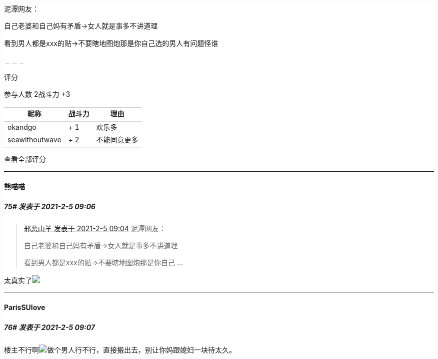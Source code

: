 

泥潭网友：

自己老婆和自己妈有矛盾→女人就是事多不讲道理

看到男人都是xxx的贴→不要瞎地图炮那是你自己选的男人有问题怪谁



﹍﹍﹍

评分





 参与人数 2战斗力 +3

|昵称|战斗力|理由|
|----|---|---|
| okandgo| + 1|欢乐多|
| seawithoutwave| + 2|不能同意更多|



查看全部评分






*****

####  熊喵喵  
##### 75#       发表于 2021-2-5 09:06



<blockquote><a href="httphttps://bbs.saraba1st.com/2b/forum.php?mod=redirect&amp;goto=findpost&amp;pid=50243819&amp;ptid=1986314" target="_blank">邪恶山羊 发表于 2021-2-5 09:04</a>
泥潭网友：

自己老婆和自己妈有矛盾→女人就是事多不讲道理

看到男人都是xxx的贴→不要瞎地图炮那是你自己 ...</blockquote>
太真实了<img src="https://static.saraba1st.com/image/smiley/face2017/068.png" referrerpolicy="no-referrer">







*****

####  ParisSUlove  
##### 76#       发表于 2021-2-5 09:07




楼主不行啊<img src="https://static.saraba1st.com/image/smiley/face2017/003.png" referrerpolicy="no-referrer">做个男人行不行，直接搬出去，别让你妈跟媳妇一块待太久。
